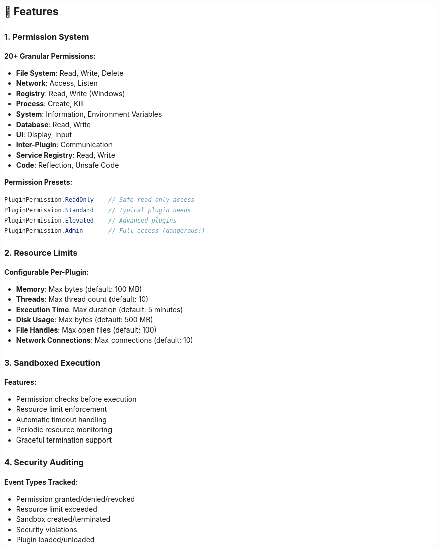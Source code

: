 ## 🔐 Features

### 1. Permission System

**20+ Granular Permissions:**
- **File System**: Read, Write, Delete
- **Network**: Access, Listen
- **Registry**: Read, Write (Windows)
- **Process**: Create, Kill
- **System**: Information, Environment Variables
- **Database**: Read, Write
- **UI**: Display, Input
- **Inter-Plugin**: Communication
- **Service Registry**: Read, Write
- **Code**: Reflection, Unsafe Code

**Permission Presets:**
```csharp
PluginPermission.ReadOnly    // Safe read-only access
PluginPermission.Standard    // Typical plugin needs
PluginPermission.Elevated    // Advanced plugins
PluginPermission.Admin       // Full access (dangerous!)
```

### 2. Resource Limits

**Configurable Per-Plugin:**
- **Memory**: Max bytes (default: 100 MB)
- **Threads**: Max thread count (default: 10)
- **Execution Time**: Max duration (default: 5 minutes)
- **Disk Usage**: Max bytes (default: 500 MB)
- **File Handles**: Max open files (default: 100)
- **Network Connections**: Max connections (default: 10)

### 3. Sandboxed Execution

**Features:**
- Permission checks before execution
- Resource limit enforcement
- Automatic timeout handling
- Periodic resource monitoring
- Graceful termination support

### 4. Security Auditing

**Event Types Tracked:**
- Permission granted/denied/revoked
- Resource limit exceeded
- Sandbox created/terminated
- Security violations
- Plugin loaded/unloaded
